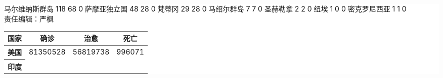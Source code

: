 </tr>
<tr>
<th scope="row">马尔维纳斯群岛</th>
<td>118</td>
<td>68</td>
<td>0</td>
</tr>
<tr>
<th scope="row">萨摩亚独立国</th>
<td>48</td>
<td>28</td>
<td>0</td>
</tr>
<tr>
<th scope="row">梵蒂冈</th>
<td>29</td>
<td>28</td>
<td>0</td>
</tr>
<tr>
<th scope="row">马绍尔群岛</th>
<td>7</td>
<td>7</td>
<td>0</td>
</tr>
<tr>
<th scope="row">圣赫勒拿</th>
<td>2</td>
<td>2</td>
<td>0</td>
</tr>
<tr>
<th scope="row">纽埃</th>
<td>1</td>
<td>0</td>
<td>0</td>
</tr>
<tr>
<th scope="row">密克罗尼西亚</th>
<td>1</td>
<td>1</td>
<td>0</td>
</tr>
</tbody>
</table>
<div class="bottombox text-center">责任编辑：严枫</p>
<table class="table table-hover">
<thead>
<tr>
<th scope="col">国家</th>
<th scope="col">确诊</th>
<th scope="col">治愈</th>
<th scope="col">死亡</th>
</tr>
</thead>
<tbody data-role="body">
<tr>
<th scope="row">美国</th>
<td>81350528</td>
<td>56819738</td>
<td>996071</td>
</tr>
<tr>
<th scope="row">印度</th>